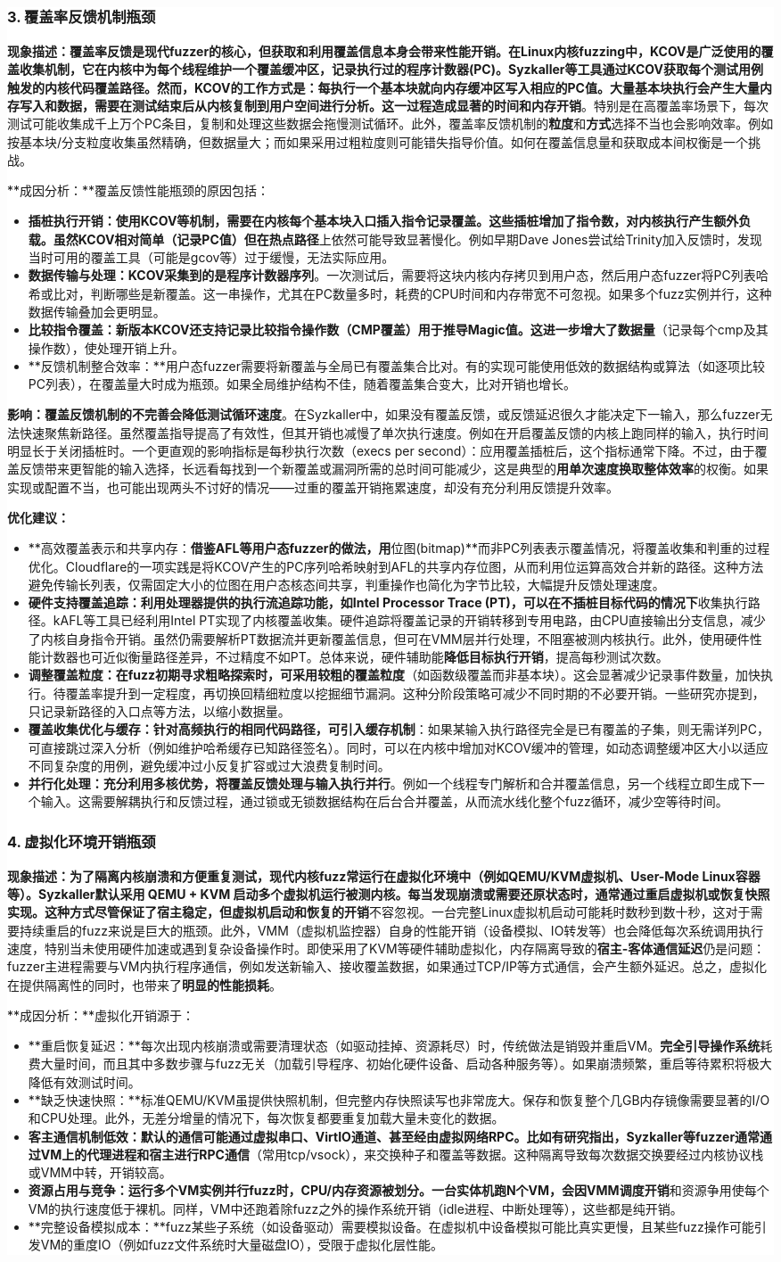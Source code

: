 ### 3. 覆盖率反馈机制瓶颈

**现象描述：**覆盖率反馈是现代fuzzer的核心，但获取和利用覆盖信息本身会带来性能开销。在Linux内核fuzzing中，**KCOV**是广泛使用的覆盖收集机制，它在内核中为每个线程维护一个覆盖缓冲区，记录执行过的程序计数器(PC)。Syzkaller等工具通过KCOV获取每个测试用例触发的内核代码覆盖路径。然而，KCOV的工作方式是：每执行一个基本块就向内存缓冲区写入相应的PC值。大量基本块执行会产生大量内存写入和数据，需要在测试结束后从内核复制到用户空间进行分析。这一过程造成显著的**时间和内存开销**。特别是在高覆盖率场景下，每次测试可能收集成千上万个PC条目，复制和处理这些数据会拖慢测试循环。此外，覆盖率反馈机制的**粒度**和**方式**选择不当也会影响效率。例如按基本块/分支粒度收集虽然精确，但数据量大；而如果采用过粗粒度则可能错失指导价值。如何在覆盖信息量和获取成本间权衡是一个挑战。

**成因分析：**覆盖反馈性能瓶颈的原因包括：

* **插桩执行开销：**使用KCOV等机制，需要在内核每个基本块入口插入指令记录覆盖。这些插桩增加了指令数，对内核执行产生额外负载。虽然KCOV相对简单（记录PC值）但在**热点路径**上依然可能导致显著慢化。例如早期Dave Jones尝试给Trinity加入反馈时，发现当时可用的覆盖工具（可能是gcov等）过于缓慢，无法实际应用。
* **数据传输与处理：**KCOV采集到的是**程序计数器序列**。一次测试后，需要将这块内核内存拷贝到用户态，然后用户态fuzzer将PC列表哈希或比对，判断哪些是新覆盖。这一串操作，尤其在PC数量多时，耗费的CPU时间和内存带宽不可忽视。如果多个fuzz实例并行，这种数据传输叠加会更明显。
* **比较指令覆盖：**新版本KCOV还支持记录比较指令操作数（CMP覆盖）用于推导Magic值。这进一步**增大了数据量**（记录每个cmp及其操作数），使处理开销上升。
* **反馈机制整合效率：**用户态fuzzer需要将新覆盖与全局已有覆盖集合比对。有的实现可能使用低效的数据结构或算法（如逐项比较PC列表），在覆盖量大时成为瓶颈。如果全局维护结构不佳，随着覆盖集合变大，比对开销也增长。

**影响：**覆盖反馈机制的不完善会**降低测试循环速度**。在Syzkaller中，如果没有覆盖反馈，或反馈延迟很久才能决定下一输入，那么fuzzer无法快速聚焦新路径。虽然覆盖指导提高了有效性，但其开销也减慢了单次执行速度。例如在开启覆盖反馈的内核上跑同样的输入，执行时间明显长于关闭插桩时。一个更直观的影响指标是每秒执行次数（execs per second）：应用覆盖插桩后，这个指标通常下降。不过，由于覆盖反馈带来更智能的输入选择，长远看每找到一个新覆盖或漏洞所需的总时间可能减少，这是典型的**用单次速度换取整体效率**的权衡。如果实现或配置不当，也可能出现两头不讨好的情况——过重的覆盖开销拖累速度，却没有充分利用反馈提升效率。

**优化建议：**

* **高效覆盖表示和共享内存：**借鉴AFL等用户态fuzzer的做法，用**位图(bitmap)**而非PC列表表示覆盖情况，将覆盖收集和判重的过程优化。Cloudflare的一项实践是将KCOV产生的PC序列哈希映射到AFL的共享内存位图，从而利用位运算高效合并新的路径。这种方法避免传输长列表，仅需固定大小的位图在用户态核态间共享，判重操作也简化为字节比较，大幅提升反馈处理速度。
* **硬件支持覆盖追踪：**利用处理器提供的执行流追踪功能，如Intel Processor Trace (PT)，可以**在不插桩目标代码的情况下**收集执行路径。kAFL等工具已经利用Intel PT实现了内核覆盖收集。硬件追踪将覆盖记录的开销转移到专用电路，由CPU直接输出分支信息，减少了内核自身指令开销。虽然仍需要解析PT数据流并更新覆盖信息，但可在VMM层并行处理，不阻塞被测内核执行。此外，使用硬件性能计数器也可近似衡量路径差异，不过精度不如PT。总体来说，硬件辅助能**降低目标执行开销**，提高每秒测试次数。
* **调整覆盖粒度：**在fuzz初期寻求粗略探索时，可采用**较粗的覆盖粒度**（如函数级覆盖而非基本块）。这会显著减少记录事件数量，加快执行。待覆盖率提升到一定程度，再切换回精细粒度以挖掘细节漏洞。这种分阶段策略可减少不同时期的不必要开销。一些研究亦提到，只记录新路径的入口点等方法，以缩小数据量。
* **覆盖收集优化与缓存：**针对高频执行的相同代码路径，可引入**缓存机制**：如果某输入执行路径完全是已有覆盖的子集，则无需详列PC，可直接跳过深入分析（例如维护哈希缓存已知路径签名）。同时，可以在内核中增加对KCOV缓冲的管理，如动态调整缓冲区大小以适应不同复杂度的用例，避免缓冲过小反复扩容或过大浪费复制时间。
* **并行化处理：**充分利用多核优势，将**覆盖反馈处理与输入执行并行**。例如一个线程专门解析和合并覆盖信息，另一个线程立即生成下一个输入。这需要解耦执行和反馈过程，通过锁或无锁数据结构在后台合并覆盖，从而流水线化整个fuzz循环，减少空等待时间。

### 4. 虚拟化环境开销瓶颈

**现象描述：**为了隔离内核崩溃和方便重复测试，现代内核fuzz常运行在虚拟化环境中（例如QEMU/KVM虚拟机、User-Mode Linux容器等）。Syzkaller默认采用 QEMU + KVM 启动多个虚拟机运行被测内核。每当发现崩溃或需要还原状态时，通常通过重启虚拟机或恢复快照实现。这种方式尽管保证了宿主稳定，但**虚拟机启动和恢复的开销**不容忽视。一台完整Linux虚拟机启动可能耗时数秒到数十秒，这对于需要持续重启的fuzz来说是巨大的瓶颈。此外，VMM（虚拟机监控器）自身的性能开销（设备模拟、IO转发等）也会降低每次系统调用执行速度，特别当未使用硬件加速或遇到复杂设备操作时。即使采用了KVM等硬件辅助虚拟化，内存隔离导致的**宿主-客体通信延迟**仍是问题：fuzzer主进程需要与VM内执行程序通信，例如发送新输入、接收覆盖数据，如果通过TCP/IP等方式通信，会产生额外延迟。总之，虚拟化在提供隔离性的同时，也带来了**明显的性能损耗**。

**成因分析：**虚拟化开销源于：

* **重启恢复延迟：**每次出现内核崩溃或需要清理状态（如驱动挂掉、资源耗尽）时，传统做法是销毁并重启VM。**完全引导操作系统**耗费大量时间，而且其中多数步骤与fuzz无关（加载引导程序、初始化硬件设备、启动各种服务等）。如果崩溃频繁，重启等待累积将极大降低有效测试时间。
* **缺乏快速快照：**标准QEMU/KVM虽提供快照机制，但完整内存快照读写也非常庞大。保存和恢复整个几GB内存镜像需要显著的I/O和CPU处理。此外，无差分增量的情况下，每次恢复都要重复加载大量未变化的数据。
* **客主通信机制低效：**默认的通信可能通过虚拟串口、VirtIO通道、甚至经由虚拟网络RPC。比如有研究指出，Syzkaller等fuzzer通常通过**VM上的代理进程和宿主进行RPC通信**（常用tcp/vsock），来交换种子和覆盖等数据。这种隔离导致每次数据交换要经过内核协议栈或VMM中转，开销较高。
* **资源占用与竞争：**运行多个VM实例并行fuzz时，CPU/内存资源被划分。一台实体机跑N个VM，会因**VMM调度开销**和资源争用使每个VM的执行速度低于裸机。同样，VM中还跑着除fuzz之外的操作系统开销（idle进程、中断处理等），这些都是纯开销。
* **完整设备模拟成本：**fuzz某些子系统（如设备驱动）需要模拟设备。在虚拟机中设备模拟可能比真实更慢，且某些fuzz操作可能引发VM的重度IO（例如fuzz文件系统时大量磁盘IO），受限于虚拟化层性能。
